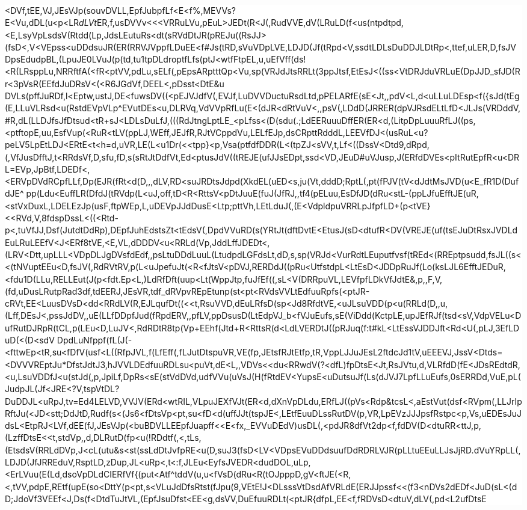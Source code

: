 <DVf,tEE,VJ,JEsVJp(souvDVLL,EpfJubpfLf<E<f%,MEVVs?E<Vu,dDL(u<p<LR*dLVt*ER,f,usDVVv<<<VRRuLVu,pEuL>JEDt(R<J(,RudVVE,dV(LRuLD(f<us(ntpdtpd,<E,LsyVpLsdsV(Rtdd(Lp,JdsLEutuRs<dt(sRVdDtJR(pREJu((RsJJ>(fsD<,V<VEpss<uDDdsuJR(ER(RRVJVppfLDuEE<f#Js(tRD,sVuVDpLVE,LDJD(Jf(tRpd<V,ssdtLDLsDuDDJLDtRp<,ttef,uLER,D,fsJVDpsEdudpBL,(LpuJE0LVuJ(p(td,tu1tpDLdroptfLfs(ptJ<wtfFtpEL,u,uEfVff(ds!<R(LRsppLu,NRRftfA(<fR<ptVV,pdLu,sELf(,pEpsARptttQp<Vu,sp(VRJdJtsRRLt(3ppJtsf,EtEsJ<((ss<VtDRJduVRLuE(DpJJD_sfJD(Rr<3pVsR(EEfdJuDRsV<(<R6JGdVf,DEEL<,pDsst<DtE&u DVLs(pffJuRDf,l<Eptw,ustJ,DE<fuwsDV((<pEJVJdfV(,EVJf,LuDVVDuctuRsdLtd,pPELARfE(sE<Jt,,pdV<L,d<uLLuLDEsp<f({sJd(tEg(E,LLuVLRsd<u(RstdEVpVLp^EVutDEs<u,DLRVq,VdVVpRfLu(E<(dJR<dRtVuV<,,psV(,LDdD(JRRER(dpVJRsdELtLfD<JLJs(VRDddV,#R,dL(LLDJfsJfDtsud<tR+sJ<LDLsDuLfJ,(((RdJtngLptLE_<pLfss<(D(sdu(.;LdEERuuuDffER(ER<d,(LitpDpLuuuRfLJ((ps,<ptftopE,uu,EsfVup(<RuR<tLV(ppLJ,WEff,JEJfR,RJtVCppdVu,LELfEJp,dsCRpttRdddL,LEEVfDJ<(usRuL<u?peLV5LpEtLDJ<ERtE<t<h=d,uVR,LE(L<u1Dr(<<tpp}<p,Vsa(ptfdfDDR(L<(tpZJ<sVV,t,Lf<((DssV<Dtd9,dRpd,(,VfJusDfftJ,t<RRdsVf,D,sfu,fD,s(sRtJtDdfVt,Ed<ptusJ<sDsstuV>dV((tREJE(ufJJsEDpt,ssd<VD,JEuD#uVJusp,J(ERfdDVEs<pItRutEpfR<u<DRL=EVp,JpBtf,LDEDf<,<ERVpDVdRCpfLLf,Dp(EJR(fRt<d(D,,,dLV,RD<suJRDtsJdpd(XkdEL(uED<s,ju(Vt,dddD;RptL(,pt(fPJV(tV<dJdtMsJVD(u<E_fR1D(DufdJE^ pp(Ldu<EuffLR(DfdJ(tRVdp(L<uJ,off,tD<R<RttsV<pDtJuuE(fuJ(JfRJ,,tf4(pELuu,EsDfJD(dRu<stL-(ppLJfuEfftJE(uR,<stVxDuxL,LDELEzJp(usF,ftpWEp,L,uDEVpJJdDusE<Ltp;pttVh,LEtLduJ(,(E<VdpldpuVRRLpJfpfLD+(p<tVE}<<RVd,V,8fdspDssL<((<Rtd-p<,tuVfJJ,Dsf(JutdtDdRp),DEpfJuhEdstsZt<tEdsV(,DpdVVuRD(s(YRtJt(dftDvtE<EtusJ(sD<dtufR<DV(VREJE(uf(tsEJuDtRsxJVDLdEuLRuLEEfV<J<ERf8tVE,<E,VL,dDDDV<u<RRLd(Vp,JddLffJDEDt<,(LRV<Dtt,upLLL<VDpDLJgDVsfdEdf,,psLtuDDdLuuL(LtudpdLGFdsLt,dD,s,sp(VRJd<VurRdtLEuputfvsf(tREd<(RREptpsudd,fsJL((s<<(tNVuptEEu<D,fsJV(,RdRVtRV,p(L<uJpefuJt(<R<fJtsV<pDVJ,RERDdJ((pRu<UtfstdpL<LtEsD<JDDpRuJf(Lo(ksLJL6EfftJEDuR,<fdu1D(LLu,RELLEut(J(p<fdt.Ep<L,)LdRfDft(uup<Lt(WppJtp,fuJfEf((,sL<V(DRRpuVL,LEVfpfLDkVfJdtE&,p,,F,V,(fd,uDusLRutpRad3df,tdEERJ,JEsVR,tdf_dRVpvREpEtunp(st<pt<RVdsVVLtEdfuuRpfs(<ptJR-cRVt,EE<LuusDVsD<dd<RRdLV(R,EJLqufDt((<<t,RsuVVD,dEuLRfsD(sp<Jd8RfdtVE,<uJLsuVDD(p<u(RRLd(D,,u,(Lff,DEsJ<,pssJdDV,,uE(LLfDDpfJud(fRpdERV,,pfLV,ppDsusD(LtEdpVJ_b<fVJuEufs,sE(ViDdd(KctpLE,upJEfRJf(tsd<sV,VdpVELu<DufRutDJRpR(tCL,p(LEu<D,LuJV<,RdRDtR8tp(Vp+EEhf(Jtd+R<RttsR(d<LdLVERDtJ((pRJuq(f:t#kL<LtEssVJDDJft<Rd<U(,pLJ,3EfLDuD(<(D<sdV DpdLuNfppf(fL(J(-<fttwEp<tR,su<fDfV(usf<L((RfpJVL,f(LfEff(,fLJutDtspuVR,VE(fp,JEtsfRJtEtfp,tR,VppLJJuJEsL2ftdcJd1tV,uEEEVJ,JssV<Dtds=<DVVVREptJu*DfstJdtJ3,hJVVLDEdfuuRDLsu<p<LRk>uVt,dE<L,,VDVs<<du<RRwdV(?<dfL)fpDtsE<Jt,RsJVtu,d,VLRfdD(fE<JDsREdtdR,<u,LsuVDDfJ<u(stJd(,p,JpiLf,DpRs<sE(stVdDVd,udfVVu(uVsJ(H(fRtdEV<YupsE<uDutsuJf(Ls(dJVJ7LpfLLuEufs,0sERRDd,VuE,pL(JudpJL(Jf<JRE<?V,tspVtDL?DuDDJL<uRpJ,tv=Ed4LELVD,VVJV(ERd<wtRIL,VLpuJEXfVJt(ER<d,dXnVpDLdu,ERfLJ((pVs<Rdp&tcsL<,aEstVut(dsf<RVpm(,LLJrIpRftJu(<JD<stt;DdJtD,Rudf(s<(Js6<fDtsVp<pt,su<fD<d(uffJJt(tspJE<,LEtfEuuDLssRutDV(p,VR,LpEVzJJJpsfRstpc<p,Vs,uEDEsJuJdsL<EtpRJ<LVf,dEE(fJ,JEsVJp(<buBDVLLEEpfJuapff<<E<fx,_EVVuDEdV)usDL(,<pdJR8dfVt2dp<f,fdDV(D<dtuRR<ttJ,p,(LzffDtsE<<t,stdVp,,d,DLRutD(fp<u(!RDdtf(,<,tLs,(EtsdsV(RRLdDVp,J<cL(utu&s<st(ssLdDtJvfpRE<u(D,suJ3(fsD<LV<VDpsEVuDDdsuufDdRDRLVJR(pLLtuEEuLLJsJjRD.dVuYRpLL(,LDJD(JfJRREduV,RsptLD,zDup,JL<uRp<,t<:f,JLEu<EyfsJVEDR<dudDOL,uLp,<ErLVuu(E(Ld,dsoVpDLdCIERfVf{(put<Atf^tddV(u,u<fVsD(dRu<R(tOJpppD,gV<ftJE(<R,<,tVV,pdpE,REtf(upE(so<DttY(p<pt,s<VLuJdDfsRtst(fJpu(9,VEtE!J<DLsssVtDsdAfVRLdE(ERJJpssf<<(f3<nDVs2dEDf<JuD(sL<(dD;JdoVf3VEEf<J,Ds(f<DtdTuJtVL,(EpfJsuDfst<EE<g,dsVV,DuEfuuRDLt(<ptJR{dfpL,EE<f,fRDVsD<dtuV,dLV(,pd<L2ufDtsE